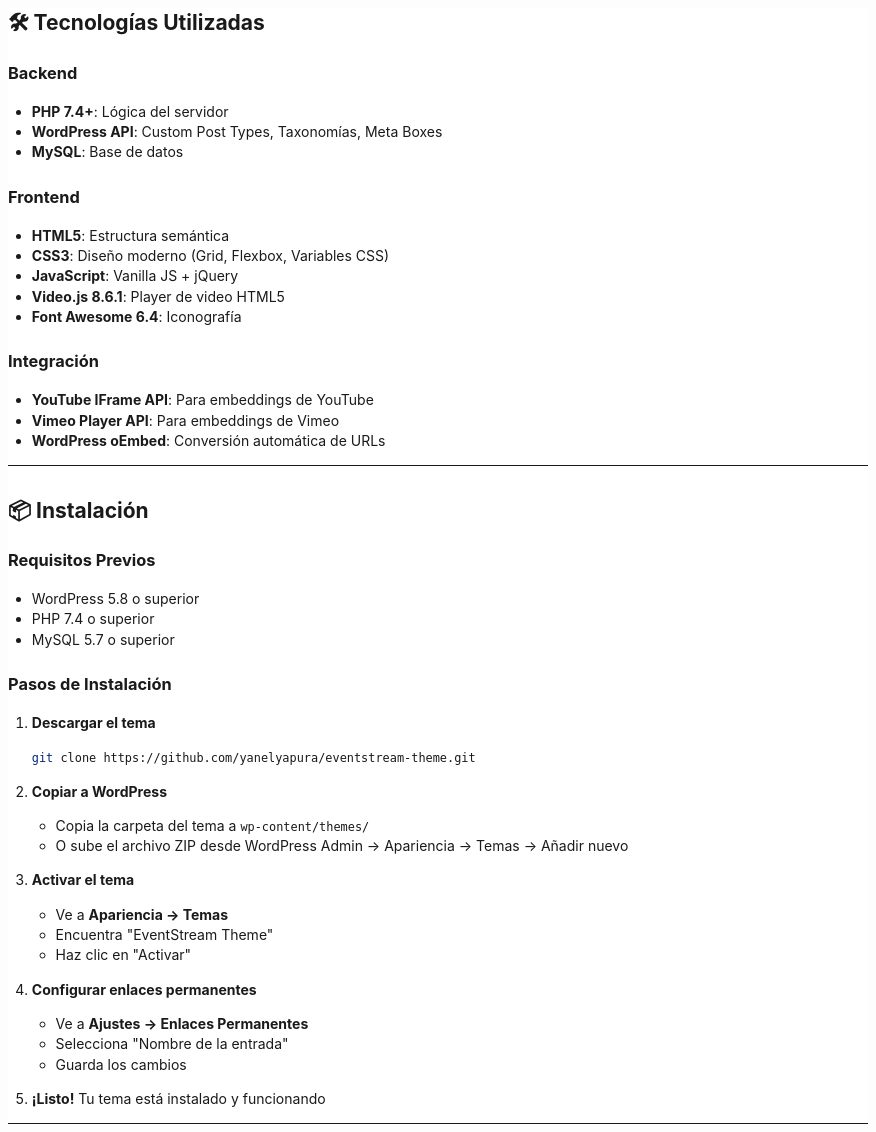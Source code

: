 
## 🛠️ Tecnologías Utilizadas

### Backend
- **PHP 7.4+**: Lógica del servidor
- **WordPress API**: Custom Post Types, Taxonomías, Meta Boxes
- **MySQL**: Base de datos

### Frontend
- **HTML5**: Estructura semántica
- **CSS3**: Diseño moderno (Grid, Flexbox, Variables CSS)
- **JavaScript**: Vanilla JS + jQuery
- **Video.js 8.6.1**: Player de video HTML5
- **Font Awesome 6.4**: Iconografía

### Integración
- **YouTube IFrame API**: Para embeddings de YouTube
- **Vimeo Player API**: Para embeddings de Vimeo
- **WordPress oEmbed**: Conversión automática de URLs

---

## 📦 Instalación

### Requisitos Previos
- WordPress 5.8 o superior
- PHP 7.4 o superior
- MySQL 5.7 o superior

### Pasos de Instalación

1. **Descargar el tema**
   ```bash
   git clone https://github.com/yanelyapura/eventstream-theme.git
   ```

2. **Copiar a WordPress**
   - Copia la carpeta del tema a `wp-content/themes/`
   - O sube el archivo ZIP desde WordPress Admin → Apariencia → Temas → Añadir nuevo

3. **Activar el tema**
   - Ve a **Apariencia → Temas**
   - Encuentra "EventStream Theme"
   - Haz clic en "Activar"

4. **Configurar enlaces permanentes**
   - Ve a **Ajustes → Enlaces Permanentes**
   - Selecciona "Nombre de la entrada"
   - Guarda los cambios

5. **¡Listo!** Tu tema está instalado y funcionando

---